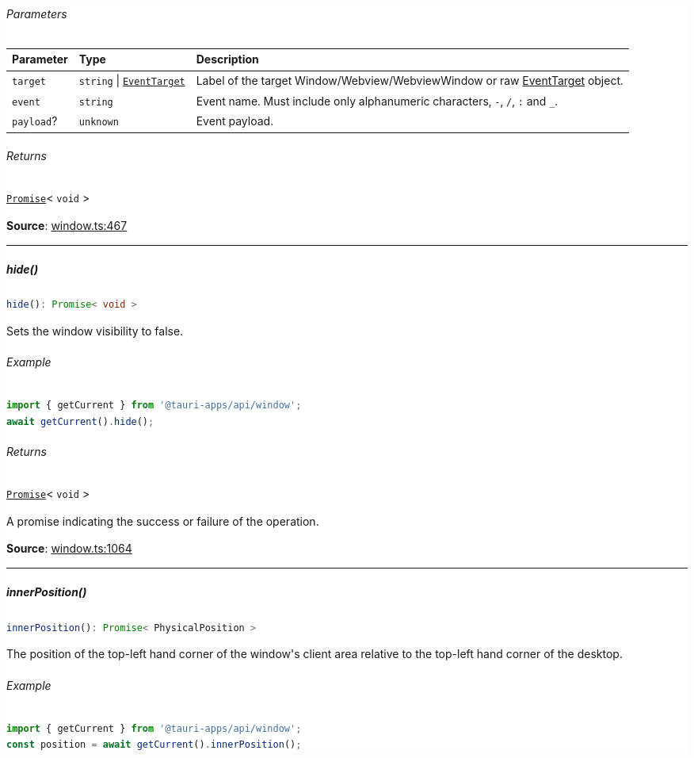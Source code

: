 ###### Parameters

| Parameter  | Type                                                                         | Description                                                                                                                    |
| :--------- | :--------------------------------------------------------------------------- | :----------------------------------------------------------------------------------------------------------------------------- |
| `target`   | `string` \| [`EventTarget`](/references/js/core/namespaceevent/#eventtarget) | Label of the target Window/Webview/WebviewWindow or raw [EventTarget](/references/js/core/namespaceevent/#eventtarget) object. |
| `event`    | `string`                                                                     | Event name. Must include only alphanumeric characters, `-`, `/`, `:` and `_`.                                                  |
| `payload`? | `unknown`                                                                    | Event payload.                                                                                                                 |

###### Returns

[`Promise`](https://developer.mozilla.org/docs/Web/JavaScript/Reference/Global_Objects/Promise)\< `void` \>

**Source**: [window.ts:467](https://github.com/tauri-apps/tauri/blob/dev/tooling/api/src/window.ts#L467)

---

##### hide()

```ts
hide(): Promise< void >
```

Sets the window visibility to false.

###### Example

```typescript
import { getCurrent } from '@tauri-apps/api/window';
await getCurrent().hide();
```

###### Returns

[`Promise`](https://developer.mozilla.org/docs/Web/JavaScript/Reference/Global_Objects/Promise)\< `void` \>

A promise indicating the success or failure of the operation.

**Source**: [window.ts:1064](https://github.com/tauri-apps/tauri/blob/dev/tooling/api/src/window.ts#L1064)

---

##### innerPosition()

```ts
innerPosition(): Promise< PhysicalPosition >
```

The position of the top-left hand corner of the window's client area relative to the top-left hand corner of the desktop.

###### Example

```typescript
import { getCurrent } from '@tauri-apps/api/window';
const position = await getCurrent().innerPosition();
```

